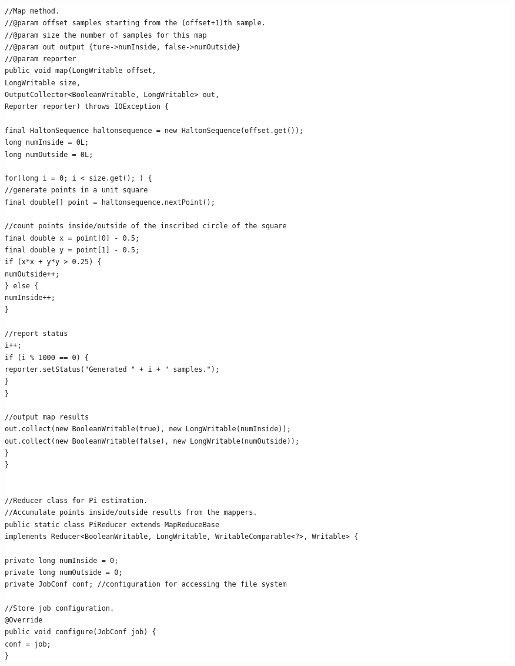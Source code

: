     //Map method.
    //@param offset samples starting from the (offset+1)th sample.
    //@param size the number of samples for this map
    //@param out output {ture->numInside, false->numOutside}
    //@param reporter
    public void map(LongWritable offset,
    LongWritable size,
    OutputCollector<BooleanWritable, LongWritable> out,
    Reporter reporter) throws IOException {

    final HaltonSequence haltonsequence = new HaltonSequence(offset.get());
    long numInside = 0L;
    long numOutside = 0L;

    for(long i = 0; i < size.get(); ) {
    //generate points in a unit square
    final double[] point = haltonsequence.nextPoint();

    //count points inside/outside of the inscribed circle of the square
    final double x = point[0] - 0.5;
    final double y = point[1] - 0.5;
    if (x*x + y*y > 0.25) {
    numOutside++;
    } else {
    numInside++;
    }

    //report status
    i++;
    if (i % 1000 == 0) {
    reporter.setStatus("Generated " + i + " samples.");
    }
    }

    //output map results
    out.collect(new BooleanWritable(true), new LongWritable(numInside));
    out.collect(new BooleanWritable(false), new LongWritable(numOutside));
    }
    }


    //Reducer class for Pi estimation.
    //Accumulate points inside/outside results from the mappers.
    public static class PiReducer extends MapReduceBase
    implements Reducer<BooleanWritable, LongWritable, WritableComparable<?>, Writable> {

    private long numInside = 0;
    private long numOutside = 0;
    private JobConf conf; //configuration for accessing the file system

    //Store job configuration.
    @Override
    public void configure(JobConf job) {
    conf = job;
    }


[hdinsight sdk 文档]: http://msdnstage.redmond.corp.microsoft.com/library/dn479185.aspx
[powershell 安装配置]: ../install-configure-powershell.md
[hdinsight--入门]: ../hdinsight-get-started.md
[hdinsight 示例]: hdinsight-run-samples.md
[hdinsight 示例 10 gb graysort]: hdinsight-sample-10gb-graysort.md
[hdinsight-示例-csharp 流]: hdinsight-sample-csharp-streaming.md
[hdinsight 示例-pi 评估程序]: hdinsight-sample-pi-estimator.md
[字数--统计样本 hdinsight]: hdinsight-sample-wordcount.md
[配置-单元使用 hdinsight]: hdinsight-use-hive.md
[使用猪的 hdinsight]: hdinsight-use-pig.md